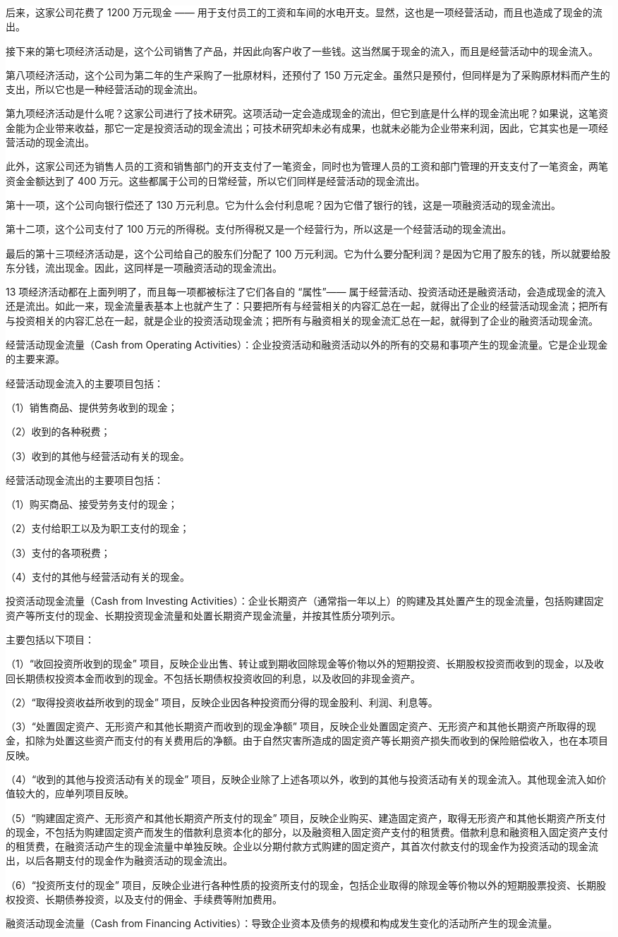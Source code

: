 后来，这家公司花费了 1200 万元现金 —— 用于支付员工的工资和车间的水电开支。显然，这也是一项经营活动，而且也造成了现金的流出。  
  
接下来的第七项经济活动是，这个公司销售了产品，并因此向客户收了一些钱。这当然属于现金的流入，而且是经营活动中的现金流入。  
  
第八项经济活动，这个公司为第二年的生产采购了一批原材料，还预付了 150 万元定金。虽然只是预付，但同样是为了采购原材料而产生的支出，所以它也是一种经营活动的现金流出。  
  
第九项经济活动是什么呢？这家公司进行了技术研究。这项活动一定会造成现金的流出，但它到底是什么样的现金流出呢？如果说，这笔资金能为企业带来收益，那它一定是投资活动的现金流出；可技术研究却未必有成果，也就未必能为企业带来利润，因此，它其实也是一项经营活动的现金流出。  
  
此外，这家公司还为销售人员的工资和销售部门的开支支付了一笔资金，同时也为管理人员的工资和部门管理的开支支付了一笔资金，两笔资金金额达到了 400 万元。这些都属于公司的日常经营，所以它们同样是经营活动的现金流出。  
  
第十一项，这个公司向银行偿还了 130 万元利息。它为什么会付利息呢？因为它借了银行的钱，这是一项融资活动的现金流出。  
  
第十二项，这个公司支付了 100 万元的所得税。支付所得税又是一个经营行为，所以这是一个经营活动的现金流出。  
  
最后的第十三项经济活动是，这个公司给自己的股东们分配了 100 万元利润。它为什么要分配利润？是因为它用了股东的钱，所以就要给股东分钱，流出现金。因此，这同样是一项融资活动的现金流出。  
  
13 项经济活动都在上面列明了，而且每一项都被标注了它们各自的 “属性”—— 属于经营活动、投资活动还是融资活动，会造成现金的流入还是流出。如此一来，现金流量表基本上也就产生了：只要把所有与经营相关的内容汇总在一起，就得出了企业的经营活动现金流；把所有与投资相关的内容汇总在一起，就是企业的投资活动现金流；把所有与融资相关的现金流汇总在一起，就得到了企业的融资活动现金流。  
  
经营活动现金流量（Cash from Operating Activities）：企业投资活动和融资活动以外的所有的交易和事项产生的现金流量。它是企业现金的主要来源。  
  
经营活动现金流入的主要项目包括：  
  
（1）销售商品、提供劳务收到的现金；  
  
（2）收到的各种税费；  
  
（3）收到的其他与经营活动有关的现金。  
  
经营活动现金流出的主要项目包括：  
  
（1）购买商品、接受劳务支付的现金；  
  
（2）支付给职工以及为职工支付的现金；  
  
（3）支付的各项税费；  
  
（4）支付的其他与经营活动有关的现金。  
  
投资活动现金流量（Cash from Investing Activities）：企业长期资产（通常指一年以上）的购建及其处置产生的现金流量，包括购建固定资产等所支付的现金、长期投资现金流量和处置长期资产现金流量，并按其性质分项列示。  
  
主要包括以下项目：  
  
（1）“收回投资所收到的现金” 项目，反映企业出售、转让或到期收回除现金等价物以外的短期投资、长期股权投资而收到的现金，以及收回长期债权投资本金而收到的现金。不包括长期债权投资收回的利息，以及收回的非现金资产。  
  
（2）“取得投资收益所收到的现金” 项目，反映企业因各种投资而分得的现金股利、利润、利息等。  
  
（3）“处置固定资产、无形资产和其他长期资产而收到的现金净额” 项目，反映企业处置固定资产、无形资产和其他长期资产所取得的现金，扣除为处置这些资产而支付的有关费用后的净额。由于自然灾害所造成的固定资产等长期资产损失而收到的保险赔偿收入，也在本项目反映。  
  
（4）“收到的其他与投资活动有关的现金” 项目，反映企业除了上述各项以外，收到的其他与投资活动有关的现金流入。其他现金流入如价值较大的，应单列项目反映。  
  
（5）“购建固定资产、无形资产和其他长期资产所支付的现金” 项目，反映企业购买、建造固定资产，取得无形资产和其他长期资产所支付的现金，不包括为购建固定资产而发生的借款利息资本化的部分，以及融资租入固定资产支付的租赁费。借款利息和融资租入固定资产支付的租赁费，在融资活动产生的现金流量中单独反映。企业以分期付款方式购建的固定资产，其首次付款支付的现金作为投资活动的现金流出，以后各期支付的现金作为融资活动的现金流出。  
  
（6）“投资所支付的现金” 项目，反映企业进行各种性质的投资所支付的现金，包括企业取得的除现金等价物以外的短期股票投资、长期股权投资、长期债券投资，以及支付的佣金、手续费等附加费用。  
  
融资活动现金流量（Cash from Financing Activities）：导致企业资本及债务的规模和构成发生变化的活动所产生的现金流量。  
  